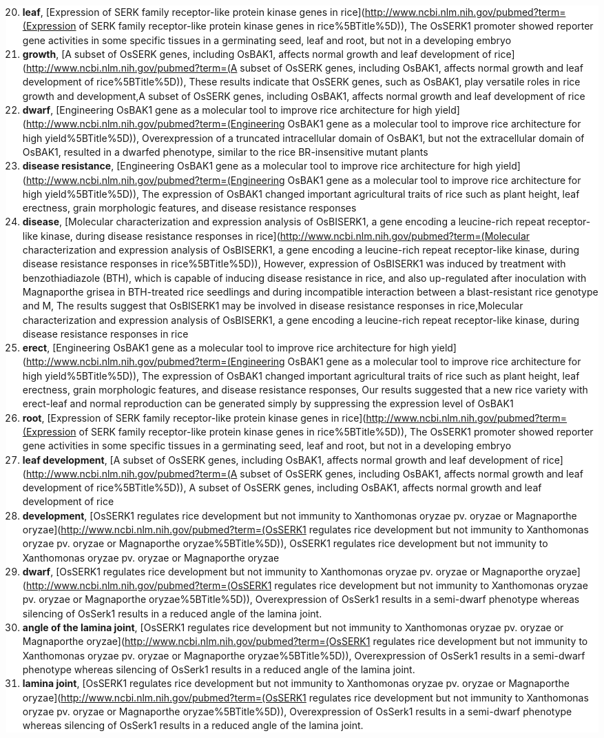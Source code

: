 20. __leaf__, [Expression of SERK family receptor-like protein kinase genes in rice](http://www.ncbi.nlm.nih.gov/pubmed?term=(Expression of SERK family receptor-like protein kinase genes in rice%5BTitle%5D)),  The OsSERK1 promoter showed reporter gene activities in some specific tissues in a germinating seed, leaf and root, but not in a developing embryo
21. __growth__, [A subset of OsSERK genes, including OsBAK1, affects normal growth and leaf development of rice](http://www.ncbi.nlm.nih.gov/pubmed?term=(A subset of OsSERK genes, including OsBAK1, affects normal growth and leaf development of rice%5BTitle%5D)),  These results indicate that OsSERK genes, such as OsBAK1, play versatile roles in rice growth and development,A subset of OsSERK genes, including OsBAK1, affects normal growth and leaf development of rice
22. __dwarf__, [Engineering OsBAK1 gene as a molecular tool to improve rice architecture for high yield](http://www.ncbi.nlm.nih.gov/pubmed?term=(Engineering OsBAK1 gene as a molecular tool to improve rice architecture for high yield%5BTitle%5D)),  Overexpression of a truncated intracellular domain of OsBAK1, but not the extracellular domain of OsBAK1, resulted in a dwarfed phenotype, similar to the rice BR-insensitive mutant plants
23. __disease resistance__, [Engineering OsBAK1 gene as a molecular tool to improve rice architecture for high yield](http://www.ncbi.nlm.nih.gov/pubmed?term=(Engineering OsBAK1 gene as a molecular tool to improve rice architecture for high yield%5BTitle%5D)),  The expression of OsBAK1 changed important agricultural traits of rice such as plant height, leaf erectness, grain morphologic features, and disease resistance responses
24. __disease__, [Molecular characterization and expression analysis of OsBISERK1, a gene encoding a leucine-rich repeat receptor-like kinase, during disease resistance responses in rice](http://www.ncbi.nlm.nih.gov/pubmed?term=(Molecular characterization and expression analysis of OsBISERK1, a gene encoding a leucine-rich repeat receptor-like kinase, during disease resistance responses in rice%5BTitle%5D)),  However, expression of OsBISERK1 was induced by treatment with benzothiadiazole (BTH), which is capable of inducing disease resistance in rice, and also up-regulated after inoculation with Magnaporthe grisea in BTH-treated rice seedlings and during incompatible interaction between a blast-resistant rice genotype and M, The results suggest that OsBISERK1 may be involved in disease resistance responses in rice,Molecular characterization and expression analysis of OsBISERK1, a gene encoding a leucine-rich repeat receptor-like kinase, during disease resistance responses in rice
25. __erect__, [Engineering OsBAK1 gene as a molecular tool to improve rice architecture for high yield](http://www.ncbi.nlm.nih.gov/pubmed?term=(Engineering OsBAK1 gene as a molecular tool to improve rice architecture for high yield%5BTitle%5D)),  The expression of OsBAK1 changed important agricultural traits of rice such as plant height, leaf erectness, grain morphologic features, and disease resistance responses, Our results suggested that a new rice variety with erect-leaf and normal reproduction can be generated simply by suppressing the expression level of OsBAK1
26. __root__, [Expression of SERK family receptor-like protein kinase genes in rice](http://www.ncbi.nlm.nih.gov/pubmed?term=(Expression of SERK family receptor-like protein kinase genes in rice%5BTitle%5D)),  The OsSERK1 promoter showed reporter gene activities in some specific tissues in a germinating seed, leaf and root, but not in a developing embryo
27. __leaf development__, [A subset of OsSERK genes, including OsBAK1, affects normal growth and leaf development of rice](http://www.ncbi.nlm.nih.gov/pubmed?term=(A subset of OsSERK genes, including OsBAK1, affects normal growth and leaf development of rice%5BTitle%5D)), A subset of OsSERK genes, including OsBAK1, affects normal growth and leaf development of rice
28. __development__, [OsSERK1 regulates rice development but not immunity to Xanthomonas oryzae pv. oryzae or Magnaporthe oryzae](http://www.ncbi.nlm.nih.gov/pubmed?term=(OsSERK1 regulates rice development but not immunity to Xanthomonas oryzae pv. oryzae or Magnaporthe oryzae%5BTitle%5D)), OsSERK1 regulates rice development but not immunity to Xanthomonas oryzae pv. oryzae or Magnaporthe oryzae
29. __dwarf__, [OsSERK1 regulates rice development but not immunity to Xanthomonas oryzae pv. oryzae or Magnaporthe oryzae](http://www.ncbi.nlm.nih.gov/pubmed?term=(OsSERK1 regulates rice development but not immunity to Xanthomonas oryzae pv. oryzae or Magnaporthe oryzae%5BTitle%5D)), Overexpression of OsSerk1 results in a semi-dwarf phenotype whereas silencing of OsSerk1 results in a reduced angle of the lamina joint.
30. __angle of the lamina joint__, [OsSERK1 regulates rice development but not immunity to Xanthomonas oryzae pv. oryzae or Magnaporthe oryzae](http://www.ncbi.nlm.nih.gov/pubmed?term=(OsSERK1 regulates rice development but not immunity to Xanthomonas oryzae pv. oryzae or Magnaporthe oryzae%5BTitle%5D)), Overexpression of OsSerk1 results in a semi-dwarf phenotype whereas silencing of OsSerk1 results in a reduced angle of the lamina joint.
31. __lamina joint__, [OsSERK1 regulates rice development but not immunity to Xanthomonas oryzae pv. oryzae or Magnaporthe oryzae](http://www.ncbi.nlm.nih.gov/pubmed?term=(OsSERK1 regulates rice development but not immunity to Xanthomonas oryzae pv. oryzae or Magnaporthe oryzae%5BTitle%5D)), Overexpression of OsSerk1 results in a semi-dwarf phenotype whereas silencing of OsSerk1 results in a reduced angle of the lamina joint.
